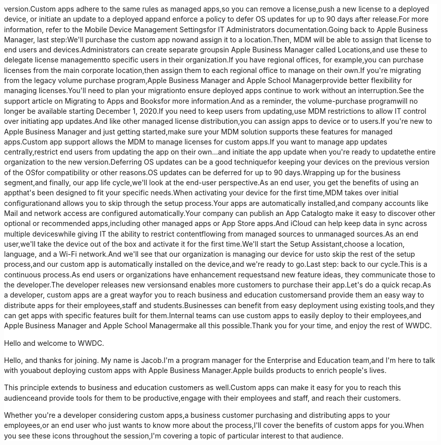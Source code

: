 version.Custom apps adhere to the same rules as managed apps,so you can remove a license,push a new license to a deployed device, or initiate an update to a deployed appand enforce a policy to defer OS updates for up to 90 days after release.For more information, refer to the Mobile Device Management Settingsfor IT Administrators documentation.Going back to Apple Business Manager, last step:We'll purchase the custom app nowand assign it to a location.Then, MDM will be able to assign that license to end users and devices.Administrators can create separate groupsin Apple Business Manager called Locations,and use these to delegate license managementto specific users in their organization.If you have regional offices, for example,you can purchase licenses from the main corporate location,then assign them to each regional office to manage on their own.If you're migrating from the legacy volume purchase program,Apple Business Manager and Apple School Managerprovide better flexibility for managing licenses.You'll need to plan your migrationto ensure deployed apps continue to work without an interruption.See the support article on Migrating to Apps and Booksfor more information.And as a reminder, the volume-purchase programwill no longer be available starting December 1, 2020.If you need to keep users from updating,use MDM restrictions to allow IT control over initiating app updates.And like other managed license distribution,you can assign apps to device or to users.If you're new to Apple Business Manager and just getting started,make sure your MDM solution supports these features for managed apps.Custom app support allows the MDM to manage licenses for custom apps.If you want to manage app updates centrally,restrict end users from updating the app on their own...and initiate the app update when you're ready to updatethe entire organization to the new version.Deferring OS updates can be a good techniquefor keeping your devices on the previous version of the OSfor compatibility or other reasons.OS updates can be deferred for up to 90 days.Wrapping up for the business segment,and finally, our app life cycle,we'll look at the end-user perspective.As an end user, you get the benefits of using an appthat's been designed to fit your specific needs.When activating your device for the first time,MDM takes over initial configurationand allows you to skip through the setup process.Your apps are automatically installed,and company accounts like Mail and network access are configured automatically.Your company can publish an App Catalogto make it easy to discover other optional or recommended apps,including other managed apps or App Store apps.And iCloud can help keep data in sync across multiple deviceswhile giving IT the ability to restrict contentflowing from managed sources to unmanaged sources.As an end user,we'll take the device out of the box and activate it for the first time.We'll start the Setup Assistant,choose a location, language, and a Wi-Fi network.And we'll see that our organization is managing our device for usto skip the rest of the setup process,and our custom app is automatically installed on the device,and we're ready to go.Last step: back to our cycle.This is a continuous process.As end users or organizations have enhancement requestsand new feature ideas, they communicate those to the developer.The developer releases new versionsand enables more customers to purchase their app.Let's do a quick recap.As a developer, custom apps are a great wayfor you to reach business and education customersand provide them an easy way to distribute apps for their employees,staff and students.Businesses can benefit from easy deployment using existing tools,and they can get apps with specific features built for them.Internal teams can use custom apps to easily deploy to their employees,and Apple Business Manager and Apple School Managermake all this possible.Thank you for your time,
and enjoy the rest of WWDC.

Hello and welcome to WWDC.

Hello, and thanks for joining. My name is Jacob.I'm a program manager for the Enterprise and Education team,and I'm here to talk with youabout deploying custom apps with Apple Business Manager.Apple builds products to enrich people's lives.

This principle extends to business and education customers as well.Custom apps can make it easy for you to reach this audienceand provide tools for them to be productive,engage with their employees and staff, and reach their customers.

Whether you're a developer considering custom apps,a business customer purchasing and distributing apps to your employees,or an end user who just wants to know more about the process,I'll cover the benefits of custom apps for you.When you see these icons throughout the session,I'm covering a topic of particular interest to that audience.
